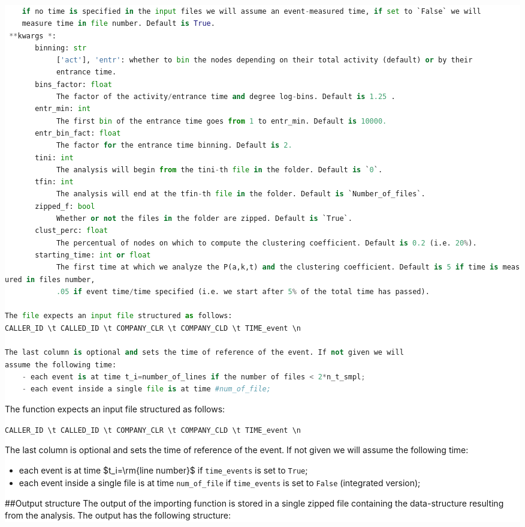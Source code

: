 ```python
    if no time is specified in the input files we will assume an event-measured time, if set to `False` we will
    measure time in file number. Default is True.
 **kwargs *:
       binning: str
            ['act'], 'entr': whether to bin the nodes depending on their total activity (default) or by their
            entrance time.
       bins_factor: float
            The factor of the activity/entrance time and degree log-bins. Default is 1.25 .
       entr_min: int
            The first bin of the entrance time goes from 1 to entr_min. Default is 10000.
       entr_bin_fact: float
            The factor for the entrance time binning. Default is 2.
       tini: int
            The analysis will begin from the tini-th file in the folder. Default is `0`.
       tfin: int
            The analysis will end at the tfin-th file in the folder. Default is `Number_of_files`.
       zipped_f: bool
            Whether or not the files in the folder are zipped. Default is `True`.
       clust_perc: float
            The percentual of nodes on which to compute the clustering coefficient. Default is 0.2 (i.e. 20%).
       starting_time: int or float
            The first time at which we analyze the P(a,k,t) and the clustering coefficient. Default is 5 if time is measured in files number,
            .05 if event time/time specified (i.e. we start after 5% of the total time has passed).

The file expects an input file structured as follows:
CALLER_ID \t CALLED_ID \t COMPANY_CLR \t COMPANY_CLD \t TIME_event \n

The last column is optional and sets the time of reference of the event. If not given we will
assume the following time:
    - each event is at time t_i=number_of_lines if the number of files < 2*n_t_smpl;
    - each event inside a single file is at time #num_of_file;
```

The function expects an input file structured as follows:

    CALLER_ID \t CALLED_ID \t COMPANY_CLR \t COMPANY_CLD \t TIME_event \n

The last column is optional and sets the time of reference of the event. If not given we will
assume the following time:
- each event is at time $t_i=\rm{line number}$ if `time_events` is set to `True`;
- each event inside a single file is at time `num_of_file` if `time_events` is set to `False` (integrated version);


##Output structure
The output of the importing function is stored in a single zipped file containing the data-structure resulting from the analysis.
The output has the following structure:
